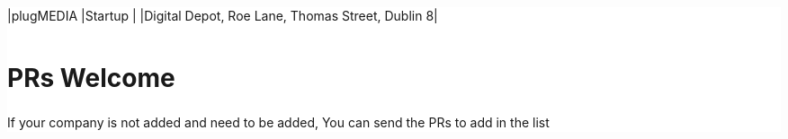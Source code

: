 |plugMEDIA   |Startup                      |       |Digital Depot, Roe Lane, Thomas Street,  Dublin 8|

# PRs Welcome

If your company is not added and need to be added, You can send the PRs to add in the list
